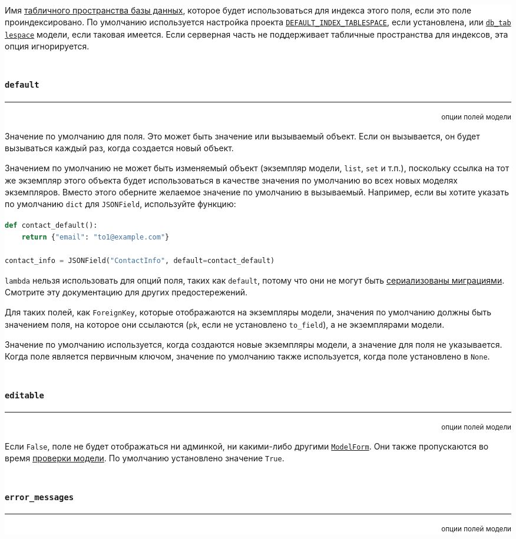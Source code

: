 Имя [табличного пространства базы данных](https://django.fun/ru/docs/django/4.1/topics/db/tablespaces/), которое будет использоваться для индекса этого поля, если это поле проиндексировано. По умолчанию используется настройка проекта [`DEFAULT_INDEX_TABLESPACE`](https://django.fun/ru/docs/django/4.1/ref/settings/#std-setting-DEFAULT_INDEX_TABLESPACE), если установлена, или [`db_tablespace`](https://django.fun/ru/docs/django/4.1/ref/models/options/#django.db.models.Options.db_tablespace "django.db.models.Options.db_tablespace") модели, если таковая имеется. Если серверная часть не поддерживает табличные пространства для индексов, эта опция игнорируется.
<br><br>
### `default`
***
<div style='text-align:right'><small>опции полей модели</small></div>

Значение по умолчанию для поля. Это может быть значение или вызываемый объект. Если он вызывается, он будет вызываться каждый раз, когда создается новый объект.

Значением по умолчанию не может быть изменяемый объект (экземпляр модели, `list`, `set` и т.п.), поскольку ссылка на тот же экземпляр этого объекта будет использоваться в качестве значения по умолчанию во всех новых моделях экземпляров. Вместо этого оберните желаемое значение по умолчанию в вызываемый. Например, если вы хотите указать по умолчанию `dict` для `JSONField`, используйте функцию:

```python
def contact_default():
    return {"email": "to1@example.com"}

contact_info = JSONField("ContactInfo", default=contact_default)
```

`lambda` нельзя использовать для опций поля, таких как `default`, потому что они не могут быть [сериализованы миграциями](https://django.fun/ru/docs/django/4.1/topics/migrations/#migration-serializing). Смотрите эту документацию для других предостережений.

Для таких полей, как `ForeignKey`, которые отображаются на экземпляры модели, значения по умолчанию должны быть значением поля, на которое они ссылаются (`pk`, если не установлено `to_field`), а не экземплярами модели.

Значение по умолчанию используется, когда создаются новые экземпляры модели, а значение для поля не указывается. Когда поле является первичным ключом, значение по умолчанию также используется, когда поле установлено в `None`.
<br><br>
### `editable`
***
<div style='text-align:right'><small>опции полей модели</small></div>

Если `False`, поле не будет отображаться ни админкой, ни какими-либо другими [`ModelForm`](https://django.fun/ru/docs/django/4.1/topics/forms/modelforms/#django.forms.ModelForm "django.forms.ModelForm"). Они также пропускаются во время [проверки модели](https://django.fun/ru/docs/django/4.1/ref/models/instances/#validating-objects). По умолчанию установлено значение `True`.
<br><br>
### `error_messages`
***
<div style='text-align:right'><small>опции полей модели</small></div>
